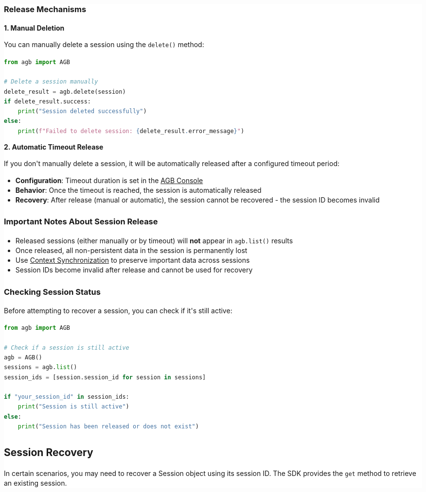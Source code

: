 ### Release Mechanisms

**1. Manual Deletion**

You can manually delete a session using the `delete()` method:

```python
from agb import AGB

# Delete a session manually
delete_result = agb.delete(session)
if delete_result.success:
    print("Session deleted successfully")
else:
    print(f"Failed to delete session: {delete_result.error_message}")
```

**2. Automatic Timeout Release**

If you don't manually delete a session, it will be automatically released after a configured timeout period:

- **Configuration**: Timeout duration is set in the [AGB Console](https://agb.cloud/console)
- **Behavior**: Once the timeout is reached, the session is automatically released
- **Recovery**: After release (manual or automatic), the session cannot be recovered - the session ID becomes invalid

### Important Notes About Session Release

- Released sessions (either manually or by timeout) will **not** appear in `agb.list()` results
- Once released, all non-persistent data in the session is permanently lost
- Use [Context Synchronization](context-usage-guide.md) to preserve important data across sessions
- Session IDs become invalid after release and cannot be used for recovery

### Checking Session Status

Before attempting to recover a session, you can check if it's still active:

```python
from agb import AGB

# Check if a session is still active
agb = AGB()
sessions = agb.list()
session_ids = [session.session_id for session in sessions]

if "your_session_id" in session_ids:
    print("Session is still active")
else:
    print("Session has been released or does not exist")
```

## Session Recovery

In certain scenarios, you may need to recover a Session object using its session ID. The SDK provides the `get` method to retrieve an existing session.
